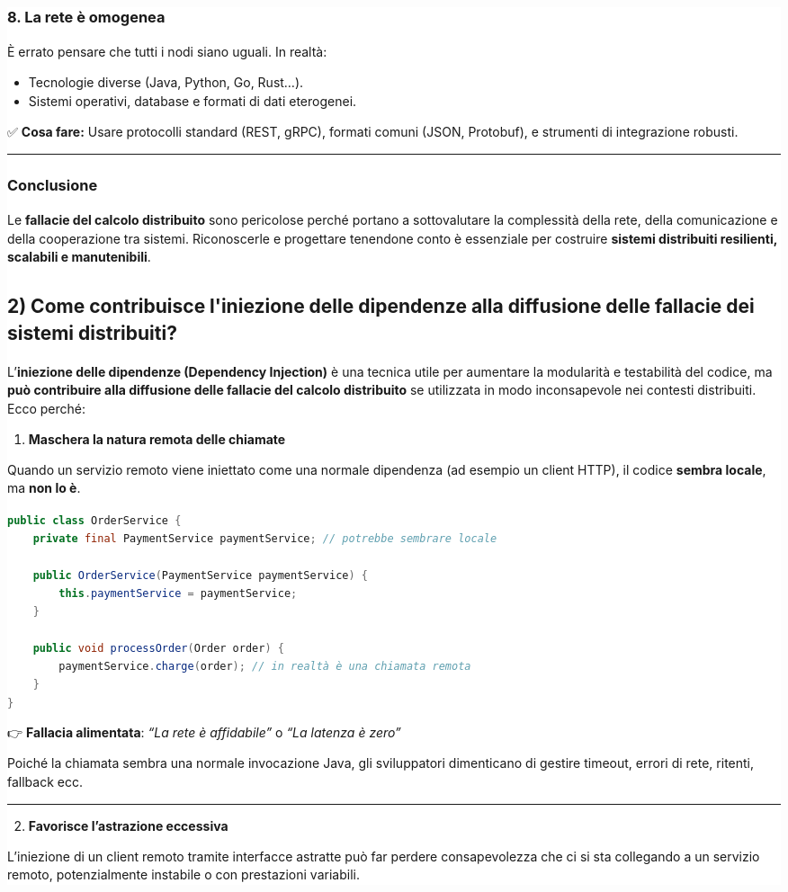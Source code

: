 ### 8. **La rete è omogenea**

È errato pensare che tutti i nodi siano uguali. In realtà:

- Tecnologie diverse (Java, Python, Go, Rust…).
- Sistemi operativi, database e formati di dati eterogenei.

✅ **Cosa fare:** Usare protocolli standard (REST, gRPC), formati comuni (JSON, Protobuf), e strumenti di integrazione robusti.

---

### Conclusione

Le **fallacie del calcolo distribuito** sono pericolose perché portano a sottovalutare la complessità della rete, della comunicazione e della cooperazione tra sistemi. Riconoscerle e progettare tenendone conto è essenziale per costruire **sistemi distribuiti resilienti, scalabili e manutenibili**.

## 2) Come contribuisce l'iniezione delle dipendenze alla diffusione delle fallacie dei sistemi distribuiti?

L’**iniezione delle dipendenze (Dependency Injection)** è una tecnica utile per aumentare la modularità e testabilità del codice, ma **può contribuire alla diffusione delle fallacie del calcolo distribuito** se utilizzata in modo inconsapevole nei contesti distribuiti. Ecco perché:

1. **Maschera la natura remota delle chiamate**

Quando un servizio remoto viene iniettato come una normale dipendenza (ad esempio un client HTTP), il codice **sembra locale**, ma **non lo è**.

```java
public class OrderService {
    private final PaymentService paymentService; // potrebbe sembrare locale

    public OrderService(PaymentService paymentService) {
        this.paymentService = paymentService;
    }

    public void processOrder(Order order) {
        paymentService.charge(order); // in realtà è una chiamata remota
    }
}
```

👉 **Fallacia alimentata**: *“La rete è affidabile”* o *“La latenza è zero”*

Poiché la chiamata sembra una normale invocazione Java, gli sviluppatori dimenticano di gestire timeout, errori di rete, ritenti, fallback ecc.

---

2. **Favorisce l’astrazione eccessiva**

L’iniezione di un client remoto tramite interfacce astratte può far perdere consapevolezza che ci si sta collegando a un servizio remoto, potenzialmente instabile o con prestazioni variabili.
